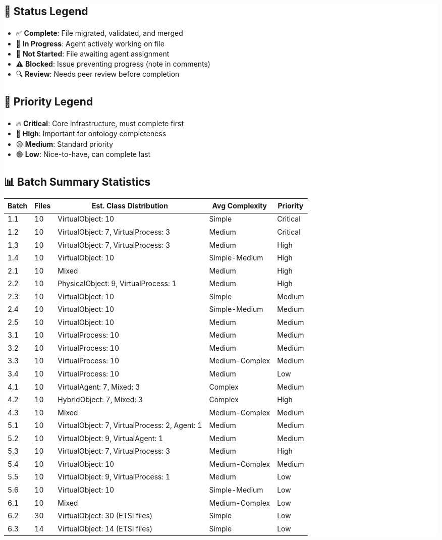 
## 📝 Status Legend

- ✅ **Complete**: File migrated, validated, and merged
- 🔄 **In Progress**: Agent actively working on file
- 🔲 **Not Started**: File awaiting agent assignment
- ⚠️ **Blocked**: Issue preventing progress (note in comments)
- 🔍 **Review**: Needs peer review before completion

## 🎯 Priority Legend

- 🔥 **Critical**: Core infrastructure, must complete first
- 🔴 **High**: Important for ontology completeness
- 🟡 **Medium**: Standard priority
- 🟢 **Low**: Nice-to-have, can complete last

## 📊 Batch Summary Statistics

| Batch | Files | Est. Class Distribution | Avg Complexity | Priority |
|-------|-------|-------------------------|----------------|----------|
| 1.1 | 10 | VirtualObject: 10 | Simple | Critical |
| 1.2 | 10 | VirtualObject: 7, VirtualProcess: 3 | Medium | Critical |
| 1.3 | 10 | VirtualObject: 7, VirtualProcess: 3 | Medium | High |
| 1.4 | 10 | VirtualObject: 10 | Simple-Medium | High |
| 2.1 | 10 | Mixed | Medium | High |
| 2.2 | 10 | PhysicalObject: 9, VirtualProcess: 1 | Medium | High |
| 2.3 | 10 | VirtualObject: 10 | Simple | Medium |
| 2.4 | 10 | VirtualObject: 10 | Simple-Medium | Medium |
| 2.5 | 10 | VirtualObject: 10 | Medium | Medium |
| 3.1 | 10 | VirtualProcess: 10 | Medium | Medium |
| 3.2 | 10 | VirtualProcess: 10 | Medium | Medium |
| 3.3 | 10 | VirtualProcess: 10 | Medium-Complex | Medium |
| 3.4 | 10 | VirtualProcess: 10 | Medium | Low |
| 4.1 | 10 | VirtualAgent: 7, Mixed: 3 | Complex | Medium |
| 4.2 | 10 | HybridObject: 7, Mixed: 3 | Complex | High |
| 4.3 | 10 | Mixed | Medium-Complex | Medium |
| 5.1 | 10 | VirtualObject: 7, VirtualProcess: 2, Agent: 1 | Medium | Medium |
| 5.2 | 10 | VirtualObject: 9, VirtualAgent: 1 | Medium | Medium |
| 5.3 | 10 | VirtualObject: 7, VirtualProcess: 3 | Medium | High |
| 5.4 | 10 | VirtualObject: 10 | Medium-Complex | Medium |
| 5.5 | 10 | VirtualObject: 9, VirtualProcess: 1 | Medium | Low |
| 5.6 | 10 | VirtualObject: 10 | Simple-Medium | Low |
| 6.1 | 10 | Mixed | Medium-Complex | Low |
| 6.2 | 30 | VirtualObject: 30 (ETSI files) | Simple | Low |
| 6.3 | 14 | VirtualObject: 14 (ETSI files) | Simple | Low |
